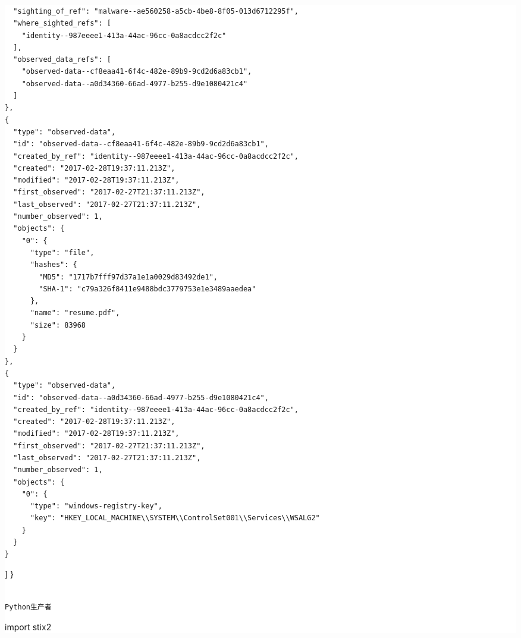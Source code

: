       "sighting_of_ref": "malware--ae560258-a5cb-4be8-8f05-013d6712295f",
      "where_sighted_refs": [
        "identity--987eeee1-413a-44ac-96cc-0a8acdcc2f2c"
      ],
      "observed_data_refs": [
        "observed-data--cf8eaa41-6f4c-482e-89b9-9cd2d6a83cb1",
        "observed-data--a0d34360-66ad-4977-b255-d9e1080421c4"
      ]
    },
    {
      "type": "observed-data",
      "id": "observed-data--cf8eaa41-6f4c-482e-89b9-9cd2d6a83cb1",
      "created_by_ref": "identity--987eeee1-413a-44ac-96cc-0a8acdcc2f2c",
      "created": "2017-02-28T19:37:11.213Z",
      "modified": "2017-02-28T19:37:11.213Z",
      "first_observed": "2017-02-27T21:37:11.213Z",
      "last_observed": "2017-02-27T21:37:11.213Z",
      "number_observed": 1,
      "objects": {
        "0": {
          "type": "file",
          "hashes": {
            "MD5": "1717b7fff97d37a1e1a0029d83492de1",
            "SHA-1": "c79a326f8411e9488bdc3779753e1e3489aaedea"
          },
          "name": "resume.pdf",
          "size": 83968
        }
      }
    },
    {
      "type": "observed-data",
      "id": "observed-data--a0d34360-66ad-4977-b255-d9e1080421c4",
      "created_by_ref": "identity--987eeee1-413a-44ac-96cc-0a8acdcc2f2c",
      "created": "2017-02-28T19:37:11.213Z",
      "modified": "2017-02-28T19:37:11.213Z",
      "first_observed": "2017-02-27T21:37:11.213Z",
      "last_observed": "2017-02-27T21:37:11.213Z",
      "number_observed": 1,
      "objects": {
        "0": {
          "type": "windows-registry-key",
          "key": "HKEY_LOCAL_MACHINE\\SYSTEM\\ControlSet001\\Services\\WSALG2"
        }
      }
    }
  ]
}
```

Python生产者

```
import stix2
